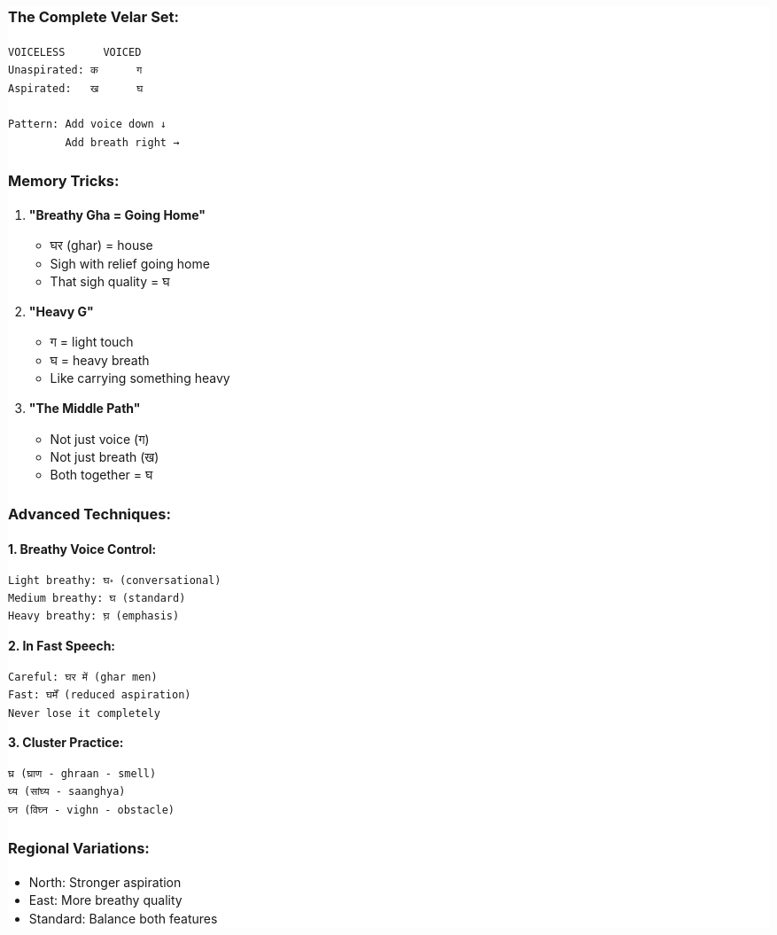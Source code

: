 ### **The Complete Velar Set:**

```
VOICELESS      VOICED
Unaspirated: क      ग
Aspirated:   ख      घ

Pattern: Add voice down ↓
         Add breath right →
```

### **Memory Tricks:**

1. **"Breathy Gha = Going Home"**
   - घर (ghar) = house
   - Sigh with relief going home
   - That sigh quality = घ

2. **"Heavy G"**
   - ग = light touch
   - घ = heavy breath
   - Like carrying something heavy

3. **"The Middle Path"**
   - Not just voice (ग)
   - Not just breath (ख)
   - Both together = घ

### **Advanced Techniques:**

**1. Breathy Voice Control:**
```
Light breathy: घ॰ (conversational)
Medium breathy: घ (standard)
Heavy breathy: घ़ (emphasis)
```

**2. In Fast Speech:**
```
Careful: घर में (ghar men)
Fast: घर्में (reduced aspiration)
Never lose it completely
```

**3. Cluster Practice:**
```
घ्र (घ्राण - ghraan - smell)
घ्य (सांघ्य - saanghya)
घ्न (विघ्न - vighn - obstacle)
```

### **Regional Variations:**
- North: Stronger aspiration
- East: More breathy quality
- Standard: Balance both features
